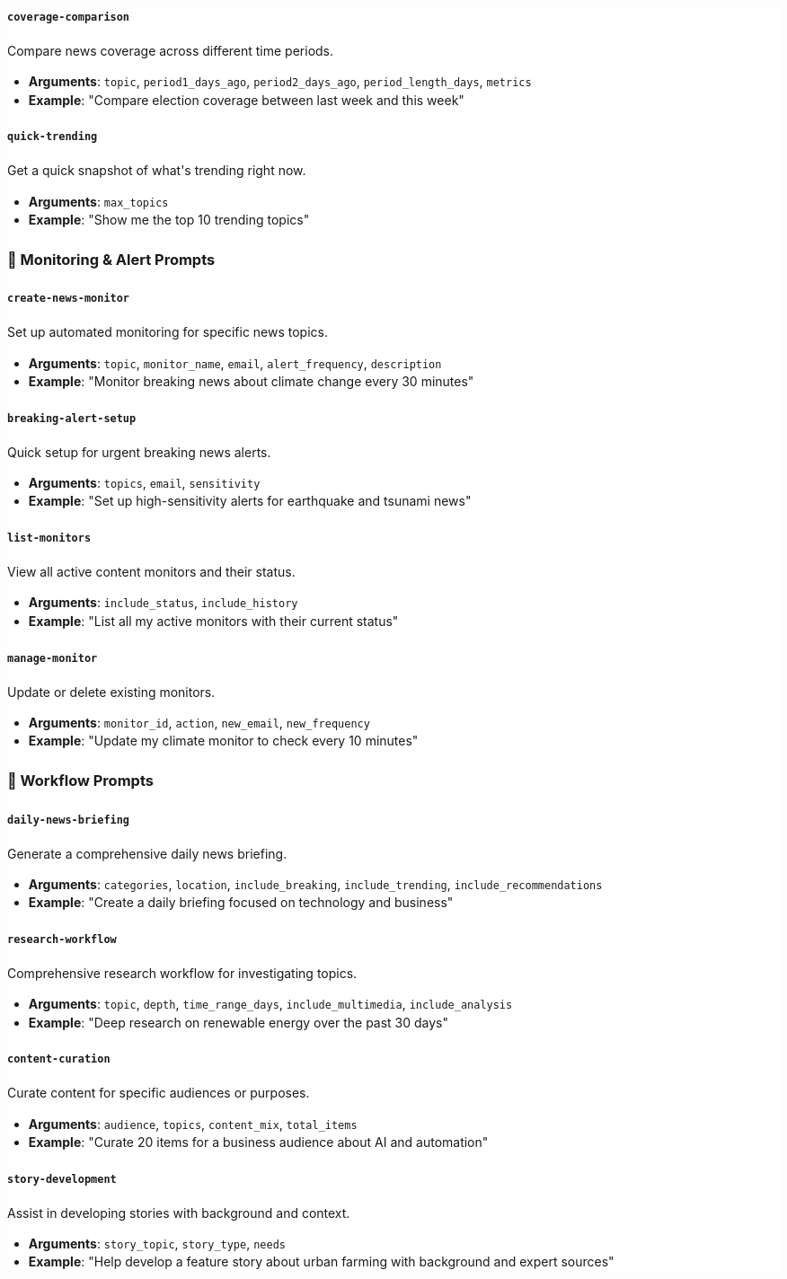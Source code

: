 #### `coverage-comparison`
Compare news coverage across different time periods.
- **Arguments**: `topic`, `period1_days_ago`, `period2_days_ago`, `period_length_days`, `metrics`
- **Example**: "Compare election coverage between last week and this week"

#### `quick-trending`
Get a quick snapshot of what's trending right now.
- **Arguments**: `max_topics`
- **Example**: "Show me the top 10 trending topics"

### 🔔 Monitoring & Alert Prompts

#### `create-news-monitor`
Set up automated monitoring for specific news topics.
- **Arguments**: `topic`, `monitor_name`, `email`, `alert_frequency`, `description`
- **Example**: "Monitor breaking news about climate change every 30 minutes"

#### `breaking-alert-setup`
Quick setup for urgent breaking news alerts.
- **Arguments**: `topics`, `email`, `sensitivity`
- **Example**: "Set up high-sensitivity alerts for earthquake and tsunami news"

#### `list-monitors`
View all active content monitors and their status.
- **Arguments**: `include_status`, `include_history`
- **Example**: "List all my active monitors with their current status"

#### `manage-monitor`
Update or delete existing monitors.
- **Arguments**: `monitor_id`, `action`, `new_email`, `new_frequency`
- **Example**: "Update my climate monitor to check every 10 minutes"

### 📰 Workflow Prompts

#### `daily-news-briefing`
Generate a comprehensive daily news briefing.
- **Arguments**: `categories`, `location`, `include_breaking`, `include_trending`, `include_recommendations`
- **Example**: "Create a daily briefing focused on technology and business"

#### `research-workflow`
Comprehensive research workflow for investigating topics.
- **Arguments**: `topic`, `depth`, `time_range_days`, `include_multimedia`, `include_analysis`
- **Example**: "Deep research on renewable energy over the past 30 days"

#### `content-curation`
Curate content for specific audiences or purposes.
- **Arguments**: `audience`, `topics`, `content_mix`, `total_items`
- **Example**: "Curate 20 items for a business audience about AI and automation"

#### `story-development`
Assist in developing stories with background and context.
- **Arguments**: `story_topic`, `story_type`, `needs`
- **Example**: "Help develop a feature story about urban farming with background and expert sources"
